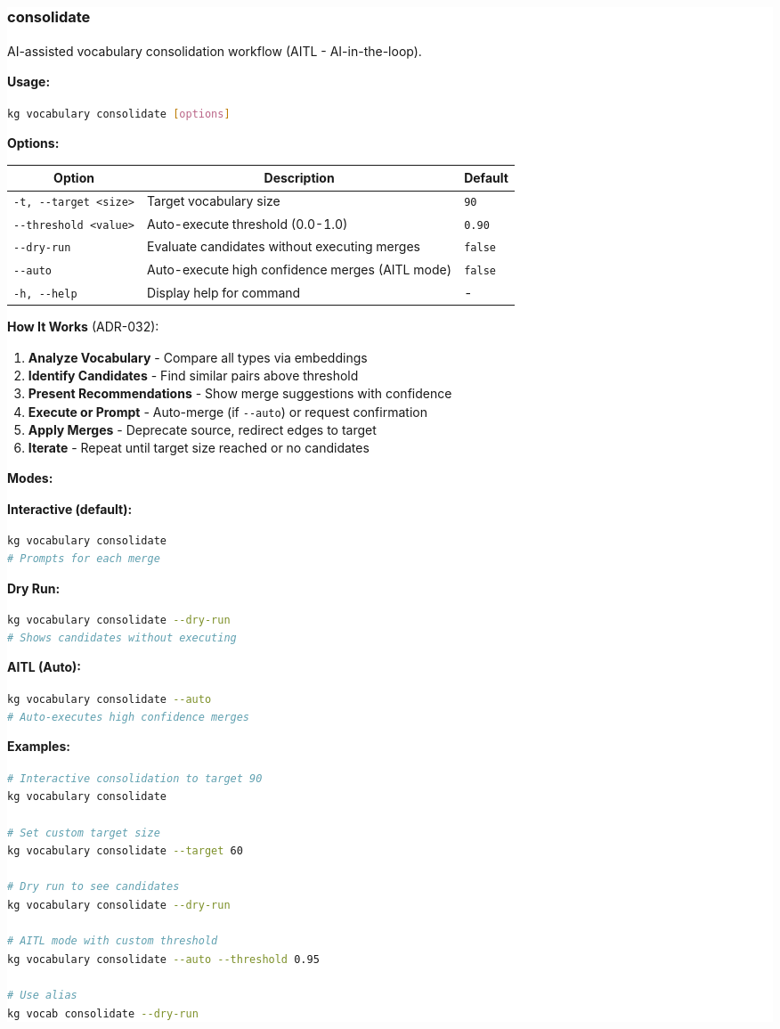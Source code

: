 
### consolidate

AI-assisted vocabulary consolidation workflow (AITL - AI-in-the-loop).

**Usage:**
```bash
kg vocabulary consolidate [options]
```

**Options:**

| Option | Description | Default |
|--------|-------------|---------|
| `-t, --target <size>` | Target vocabulary size | `90` |
| `--threshold <value>` | Auto-execute threshold (0.0-1.0) | `0.90` |
| `--dry-run` | Evaluate candidates without executing merges | `false` |
| `--auto` | Auto-execute high confidence merges (AITL mode) | `false` |
| `-h, --help` | Display help for command | - |

**How It Works** (ADR-032):

1. **Analyze Vocabulary** - Compare all types via embeddings
2. **Identify Candidates** - Find similar pairs above threshold
3. **Present Recommendations** - Show merge suggestions with confidence
4. **Execute or Prompt** - Auto-merge (if `--auto`) or request confirmation
5. **Apply Merges** - Deprecate source, redirect edges to target
6. **Iterate** - Repeat until target size reached or no candidates

**Modes:**

**Interactive (default):**
```bash
kg vocabulary consolidate
# Prompts for each merge
```

**Dry Run:**
```bash
kg vocabulary consolidate --dry-run
# Shows candidates without executing
```

**AITL (Auto):**
```bash
kg vocabulary consolidate --auto
# Auto-executes high confidence merges
```

**Examples:**

```bash
# Interactive consolidation to target 90
kg vocabulary consolidate

# Set custom target size
kg vocabulary consolidate --target 60

# Dry run to see candidates
kg vocabulary consolidate --dry-run

# AITL mode with custom threshold
kg vocabulary consolidate --auto --threshold 0.95

# Use alias
kg vocab consolidate --dry-run
```
